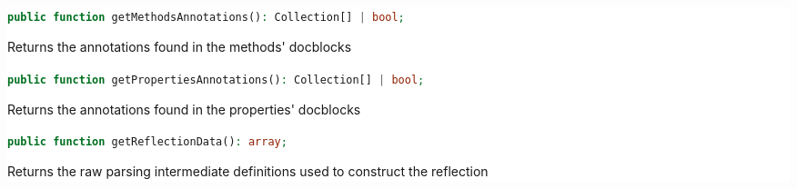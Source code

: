 ```php
public function getMethodsAnnotations(): Collection[] | bool;
```
Returns the annotations found in the methods' docblocks


```php
public function getPropertiesAnnotations(): Collection[] | bool;
```
Returns the annotations found in the properties' docblocks


```php
public function getReflectionData(): array;
```
Returns the raw parsing intermediate definitions used to construct the
reflection


